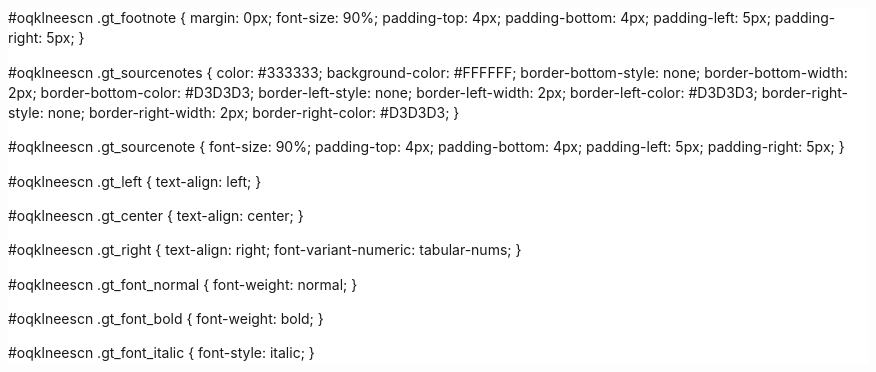 #oqklneescn .gt_footnote {
  margin: 0px;
  font-size: 90%;
  padding-top: 4px;
  padding-bottom: 4px;
  padding-left: 5px;
  padding-right: 5px;
}

#oqklneescn .gt_sourcenotes {
  color: #333333;
  background-color: #FFFFFF;
  border-bottom-style: none;
  border-bottom-width: 2px;
  border-bottom-color: #D3D3D3;
  border-left-style: none;
  border-left-width: 2px;
  border-left-color: #D3D3D3;
  border-right-style: none;
  border-right-width: 2px;
  border-right-color: #D3D3D3;
}

#oqklneescn .gt_sourcenote {
  font-size: 90%;
  padding-top: 4px;
  padding-bottom: 4px;
  padding-left: 5px;
  padding-right: 5px;
}

#oqklneescn .gt_left {
  text-align: left;
}

#oqklneescn .gt_center {
  text-align: center;
}

#oqklneescn .gt_right {
  text-align: right;
  font-variant-numeric: tabular-nums;
}

#oqklneescn .gt_font_normal {
  font-weight: normal;
}

#oqklneescn .gt_font_bold {
  font-weight: bold;
}

#oqklneescn .gt_font_italic {
  font-style: italic;
}
